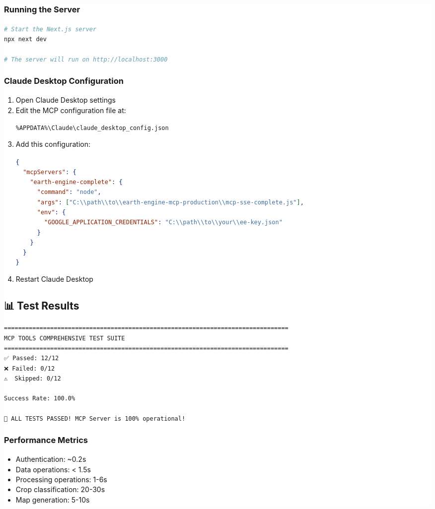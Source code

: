 ### Running the Server

```bash
# Start the Next.js server
npx next dev

# The server will run on http://localhost:3000
```

### Claude Desktop Configuration

1. Open Claude Desktop settings
2. Edit the MCP configuration file at:
   ```
   %APPDATA%\Claude\claude_desktop_config.json
   ```
3. Add this configuration:
   ```json
   {
     "mcpServers": {
       "earth-engine-complete": {
         "command": "node",
         "args": ["C:\\path\\to\\earth-engine-mcp-production\\mcp-sse-complete.js"],
         "env": {
           "GOOGLE_APPLICATION_CREDENTIALS": "C:\\path\\to\\your\\ee-key.json"
         }
       }
     }
   }
   ```
4. Restart Claude Desktop

## 📊 Test Results

```
================================================================================
MCP TOOLS COMPREHENSIVE TEST SUITE
================================================================================
✅ Passed: 12/12
❌ Failed: 0/12
⚠️  Skipped: 0/12

Success Rate: 100.0%

🎉 ALL TESTS PASSED! MCP Server is 100% operational!
```

### Performance Metrics

- Authentication: ~0.2s
- Data operations: < 1.5s
- Processing operations: 1-6s
- Crop classification: 20-30s
- Map generation: 5-10s
